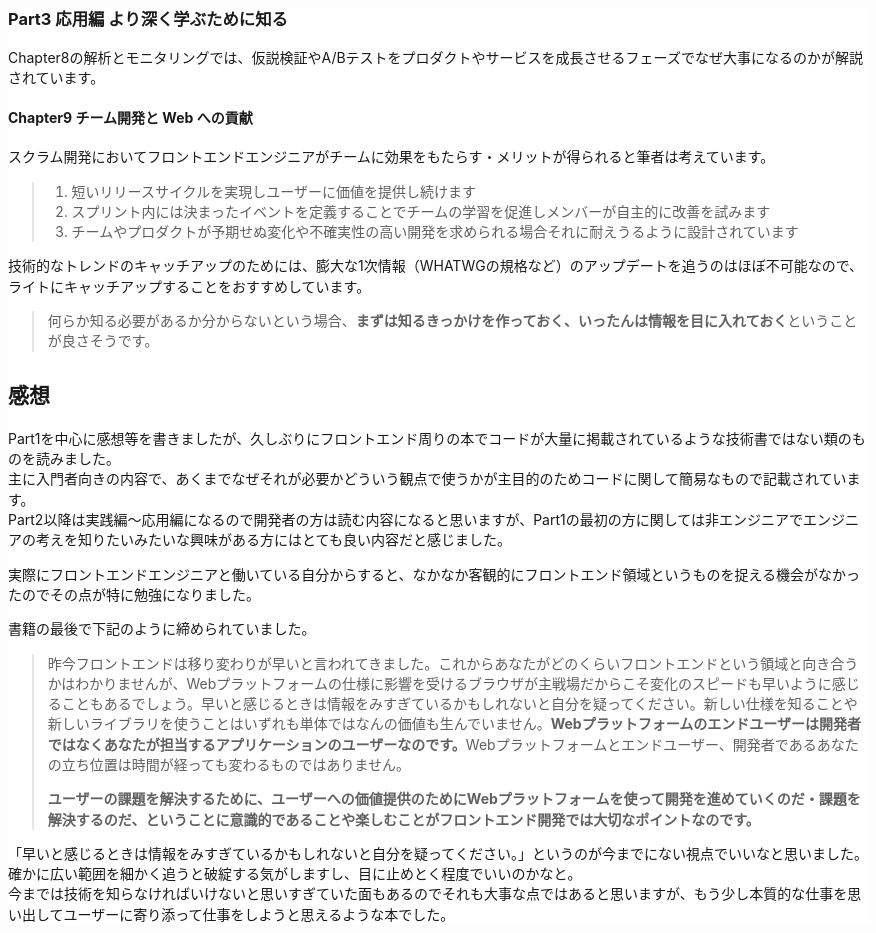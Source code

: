 <h3>Part3 応用編 より深く学ぶために知る</h3>

<p>Chapter8の解析とモニタリングでは、仮説検証やA/Bテストをプロダクトやサービスを成長させるフェーズでなぜ大事になるのかが解説されています。</p>

<h4>Chapter9 チーム開発と Web への貢献</h4>

<p>スクラム開発においてフロントエンドエンジニアがチームに効果をもたらす・メリットが得られると筆者は考えています。</p>

<blockquote><ol>
<li>短いリリースサイクルを実現しユーザーに価値を提供し続けます</li>
<li>スプリント内には決まったイベントを定義することでチームの学習を促進しメンバーが自主的に改善を試みます</li>
<li>チームやプロダクトが予期せぬ変化や不確実性の高い開発を求められる場合それに耐えうるように設計されています</li>
</ol>
</blockquote>

<p>技術的なトレンドのキャッチアップのためには、膨大な1次情報（WHATWGの規格など）のアップデートを追うのはほぼ不可能なので、ライトにキャッチアップすることをおすすめしています。</p>

<blockquote><p>何らか知る必要があるか分からないという場合、<strong>まずは知るきっかけを作っておく、いったんは情報を目に入れておく</strong>ということが良さそうです。</p></blockquote>

<h2>感想</h2>

<p>Part1を中心に感想等を書きましたが、久しぶりにフロントエンド周りの本でコードが大量に掲載されているような技術書ではない類のものを読みました。<br />
主に入門者向きの内容で、あくまでなぜそれが必要かどういう観点で使うかが主目的のためコードに関して簡易なもので記載されています。<br />
Part2以降は実践編〜応用編になるので開発者の方は読む内容になると思いますが、Part1の最初の方に関しては非エンジニアでエンジニアの考えを知りたいみたいな興味がある方にはとても良い内容だと感じました。</p>

<p>実際にフロントエンドエンジニアと働いている自分からすると、なかなか客観的にフロントエンド領域というものを捉える機会がなかったのでその点が特に勉強になりました。</p>

<p>書籍の最後で下記のように締められていました。</p>

<blockquote><p>昨今フロントエンドは移り変わりが早いと言われてきました。これからあなたがどのくらいフロントエンドという領域と向き合うかはわかりませんが、Webプラットフォームの仕様に影響を受けるブラウザが主戦場だからこそ変化のスピードも早いように感じることもあるでしょう。早いと感じるときは情報をみすぎているかもしれないと自分を疑ってください。新しい仕様を知ることや新しいライブラリを使うことはいずれも単体ではなんの価値も生んでいません。<strong>Webプラットフォームのエンドユーザーは開発者ではなくあなたが担当するアプリケーションのユーザーなのです。</strong>Webプラットフォームとエンドユーザー、開発者であるあなたの立ち位置は時間が経っても変わるものではありません。</p>

<p><strong>ユーザーの課題を解決するために、ユーザーへの価値提供のためにWebプラットフォームを使って開発を進めていくのだ・課題を解決するのだ、ということに意識的であることや楽しむことがフロントエンド開発では大切なポイントなのです。</strong></p></blockquote>

<p>「早いと感じるときは情報をみすぎているかもしれないと自分を疑ってください。」というのが今までにない視点でいいなと思いました。<br />
確かに広い範囲を細かく追うと破綻する気がしますし、目に止めとく程度でいいのかなと。<br />
今までは技術を知らなければいけないと思いすぎていた面もあるのでそれも大事な点ではあると思いますが、もう少し本質的な仕事を思い出してユーザーに寄り添って仕事をしようと思えるような本でした。</p>
